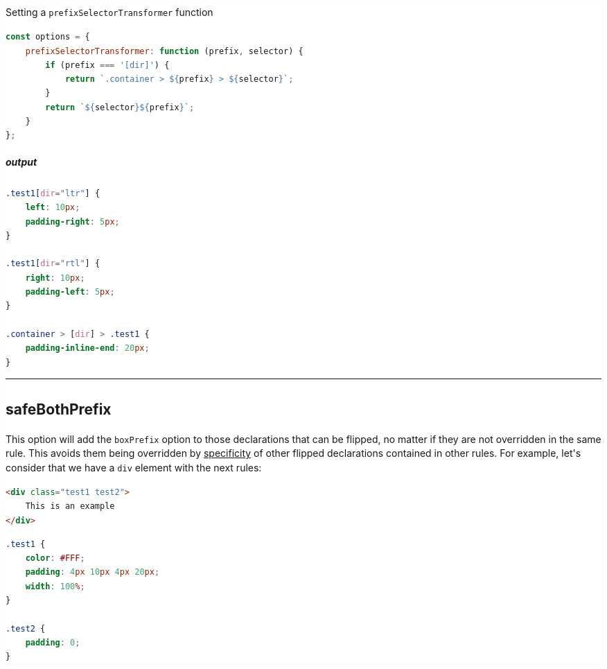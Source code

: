 Setting a `prefixSelectorTransformer` function

```javascript
const options = {
    prefixSelectorTransformer: function (prefix, selector) {
        if (prefix === '[dir]') {
            return `.container > ${prefix} > ${selector}`;
        }
        return `${selector}${prefix}`;
    }
};
```

##### output 

```css
.test1[dir="ltr"] {
    left: 10px;
    padding-right: 5px;
}

.test1[dir="rtl"] {
    right: 10px;
    padding-left: 5px;
}

.container > [dir] > .test1 {
    padding-inline-end: 20px;
}
```

---

## safeBothPrefix

This option will add the `boxPrefix` option to those declarations that can be flipped, no matter if they are not overridden in the same rule. This avoids them being overridden by [specificity](https://developer.mozilla.org/en-US/docs/Web/CSS/Specificity) of other flipped declarations contained in other rules. For example, let's consider that we have a `div` element with the next rules:

```html
<div class="test1 test2">
    This is an example
</div> 
```

```css
.test1 {
    color: #FFF;
    padding: 4px 10px 4px 20px;
    width: 100%;
}

.test2 {
    padding: 0;
}
```


[PostCSS]: https://github.com/postcss/postcss
[RTLCSS]: https://rtlcss.com/
[official docs]: https://github.com/postcss/postcss#usage